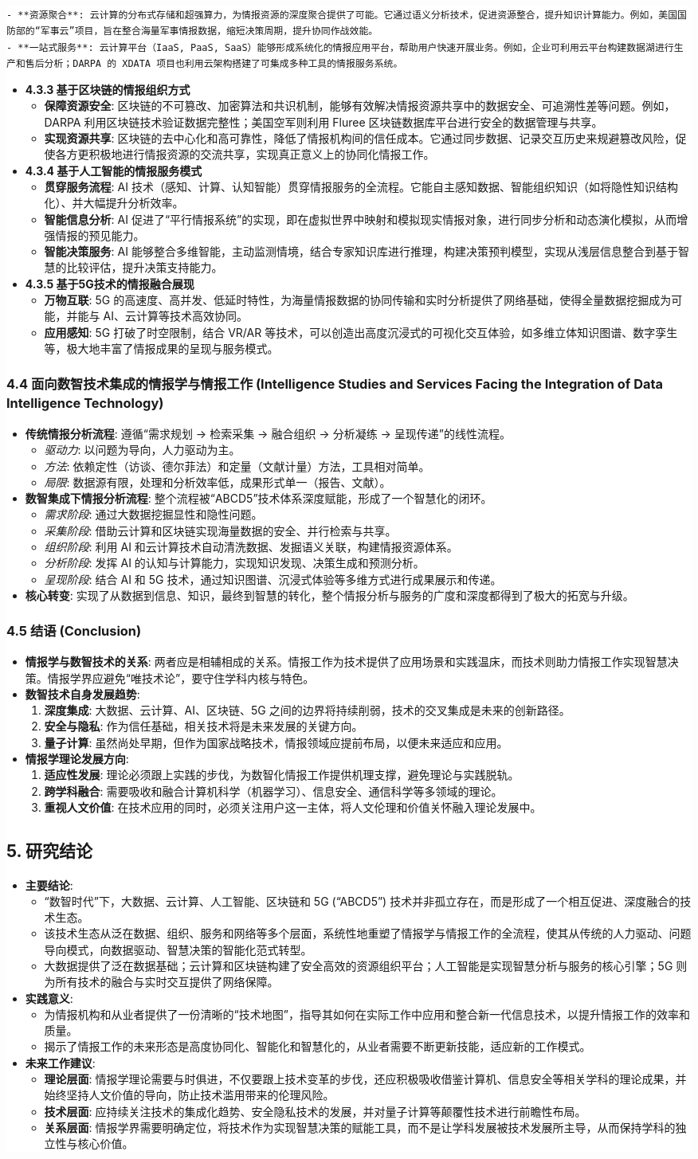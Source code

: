     - **资源聚合**: 云计算的分布式存储和超强算力，为情报资源的深度聚合提供了可能。它通过语义分析技术，促进资源整合，提升知识计算能力。例如，美国国防部的“军事云”项目，旨在整合海量军事情报数据，缩短决策周期，提升协同作战效能。
    - **一站式服务**: 云计算平台（IaaS, PaaS, SaaS）能够形成系统化的情报应用平台，帮助用户快速开展业务。例如，企业可利用云平台构建数据湖进行生产和售后分析；DARPA 的 XDATA 项目也利用云架构搭建了可集成多种工具的情报服务系统。
- **4.3.3 基于区块链的情报组织方式**
    - **保障资源安全**: 区块链的不可篡改、加密算法和共识机制，能够有效解决情报资源共享中的数据安全、可追溯性差等问题。例如，DARPA 利用区块链技术验证数据完整性；美国空军则利用 Fluree 区块链数据库平台进行安全的数据管理与共享。
    - **实现资源共享**: 区块链的去中心化和高可靠性，降低了情报机构间的信任成本。它通过同步数据、记录交互历史来规避篡改风险，促使各方更积极地进行情报资源的交流共享，实现真正意义上的协同化情报工作。
- **4.3.4 基于人工智能的情报服务模式**
    - **贯穿服务流程**: AI 技术（感知、计算、认知智能）贯穿情报服务的全流程。它能自主感知数据、智能组织知识（如将隐性知识结构化）、并大幅提升分析效率。
    - **智能信息分析**: AI 促进了“平行情报系统”的实现，即在虚拟世界中映射和模拟现实情报对象，进行同步分析和动态演化模拟，从而增强情报的预见能力。
    - **智能决策服务**: AI 能够整合多维智能，主动监测情境，结合专家知识库进行推理，构建决策预判模型，实现从浅层信息整合到基于智慧的比较评估，提升决策支持能力。
- **4.3.5 基于5G技术的情报融合展现**
    - **万物互联**: 5G 的高速度、高并发、低延时特性，为海量情报数据的协同传输和实时分析提供了网络基础，使得全量数据挖掘成为可能，并能与 AI、云计算等技术高效协同。
    - **应用感知**: 5G 打破了时空限制，结合 VR/AR 等技术，可以创造出高度沉浸式的可视化交互体验，如多维立体知识图谱、数字孪生等，极大地丰富了情报成果的呈现与服务模式。

### 4.4 面向数智技术集成的情报学与情报工作 (Intelligence Studies and Services Facing the Integration of Data Intelligence Technology)
- **传统情报分析流程**: 遵循“需求规划 → 检索采集 → 融合组织 → 分析凝练 → 呈现传递”的线性流程。
    - *驱动力*: 以问题为导向，人力驱动为主。
    - *方法*: 依赖定性（访谈、德尔菲法）和定量（文献计量）方法，工具相对简单。
    - *局限*: 数据源有限，处理和分析效率低，成果形式单一（报告、文献）。
- **数智集成下情报分析流程**: 整个流程被“ABCD5”技术体系深度赋能，形成了一个智慧化的闭环。
    - *需求阶段*: 通过大数据挖掘显性和隐性问题。
    - *采集阶段*: 借助云计算和区块链实现海量数据的安全、并行检索与共享。
    - *组织阶段*: 利用 AI 和云计算技术自动清洗数据、发掘语义关联，构建情报资源体系。
    - *分析阶段*: 发挥 AI 的认知与计算能力，实现知识发现、决策生成和预测分析。
    - *呈现阶段*: 结合 AI 和 5G 技术，通过知识图谱、沉浸式体验等多维方式进行成果展示和传递。
- **核心转变**: 实现了从数据到信息、知识，最终到智慧的转化，整个情报分析与服务的广度和深度都得到了极大的拓宽与升级。

### 4.5 结语 (Conclusion)
- **情报学与数智技术的关系**: 两者应是相辅相成的关系。情报工作为技术提供了应用场景和实践温床，而技术则助力情报工作实现智慧决策。情报学界应避免“唯技术论”，要守住学科内核与特色。
- **数智技术自身发展趋势**:
    1.  **深度集成**: 大数据、云计算、AI、区块链、5G 之间的边界将持续削弱，技术的交叉集成是未来的创新路径。
    2.  **安全与隐私**: 作为信任基础，相关技术将是未来发展的关键方向。
    3.  **量子计算**: 虽然尚处早期，但作为国家战略技术，情报领域应提前布局，以便未来适应和应用。
- **情报学理论发展方向**:
    1.  **适应性发展**: 理论必须跟上实践的步伐，为数智化情报工作提供机理支撑，避免理论与实践脱轨。
    2.  **跨学科融合**: 需要吸收和融合计算机科学（机器学习）、信息安全、通信科学等多领域的理论。
    3.  **重视人文价值**: 在技术应用的同时，必须关注用户这一主体，将人文伦理和价值关怀融入理论发展中。

## 5. 研究结论
- **主要结论**:
    - “数智时代”下，大数据、云计算、人工智能、区块链和 5G (“ABCD5”) 技术并非孤立存在，而是形成了一个相互促进、深度融合的技术生态。
    - 该技术生态从泛在数据、组织、服务和网络等多个层面，系统性地重塑了情报学与情报工作的全流程，使其从传统的人力驱动、问题导向模式，向数据驱动、智慧决策的智能化范式转型。
    - 大数据提供了泛在数据基础；云计算和区块链构建了安全高效的资源组织平台；人工智能是实现智慧分析与服务的核心引擎；5G 则为所有技术的融合与实时交互提供了网络保障。
- **实践意义**:
    - 为情报机构和从业者提供了一份清晰的“技术地图”，指导其如何在实际工作中应用和整合新一代信息技术，以提升情报工作的效率和质量。
    - 揭示了情报工作的未来形态是高度协同化、智能化和智慧化的，从业者需要不断更新技能，适应新的工作模式。
- **未来工作建议**:
    - **理论层面**: 情报学理论需要与时俱进，不仅要跟上技术变革的步伐，还应积极吸收借鉴计算机、信息安全等相关学科的理论成果，并始终坚持人文价值的导向，防止技术滥用带来的伦理风险。
    - **技术层面**: 应持续关注技术的集成化趋势、安全隐私技术的发展，并对量子计算等颠覆性技术进行前瞻性布局。
    - **关系层面**: 情报学界需要明确定位，将技术作为实现智慧决策的赋能工具，而不是让学科发展被技术发展所主导，从而保持学科的独立性与核心价值。